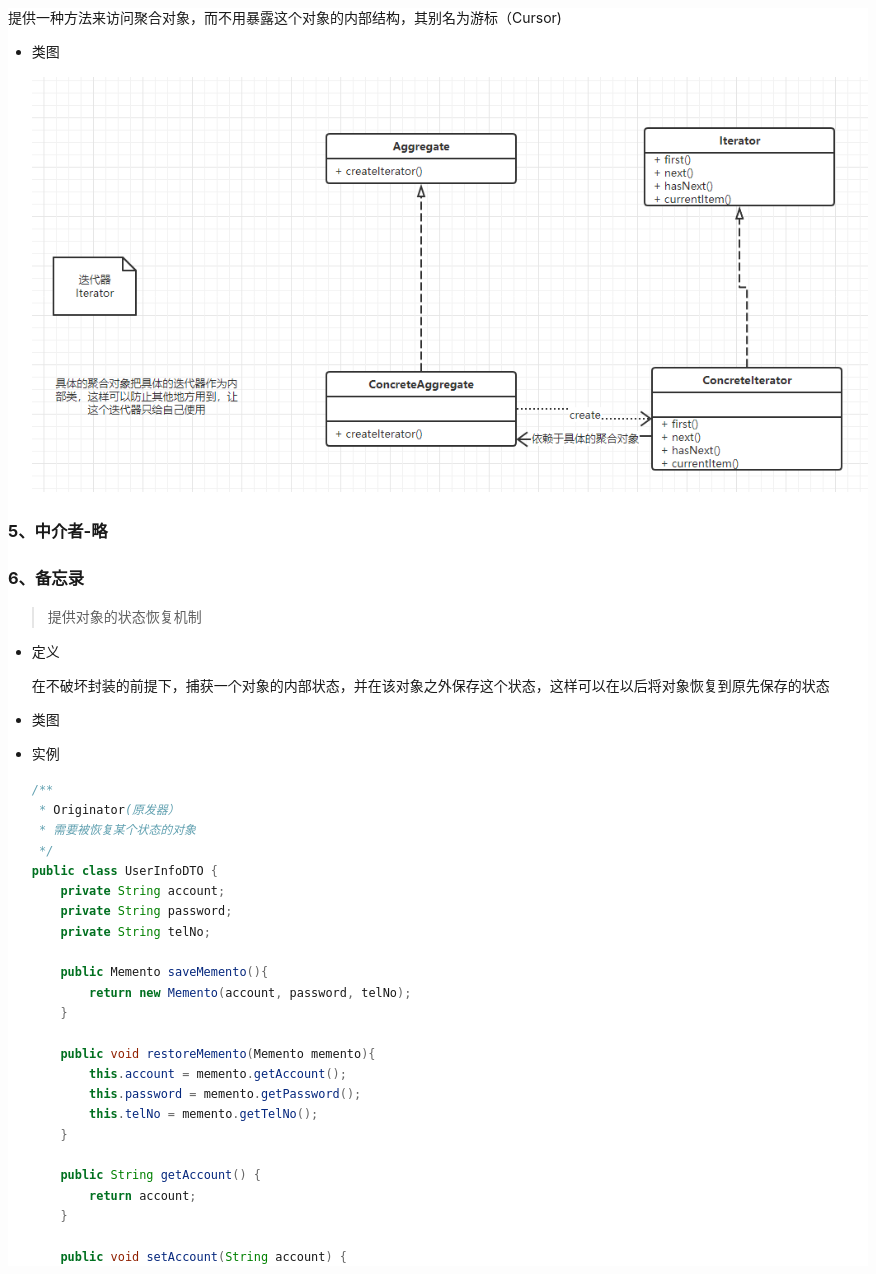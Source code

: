   提供一种方法来访问聚合对象，而不用暴露这个对象的内部结构，其别名为游标（Cursor)

- 类图

  ![1592113541199](https://raw.githubusercontent.com/guchaolong/guchaolong.github.io/master/_posts_img/design_pattern/1592113541199.png)

### 5、中介者-略

### 6、备忘录

> 提供对象的状态恢复机制

- 定义

  在不破坏封装的前提下，捕获一个对象的内部状态，并在该对象之外保存这个状态，这样可以在以后将对象恢复到原先保存的状态

- 类图

- 实例

  ```java
  /**
   * Originator(原发器）
   * 需要被恢复某个状态的对象
   */
  public class UserInfoDTO {
      private String account;
      private String password;
      private String telNo;
  
      public Memento saveMemento(){
          return new Memento(account, password, telNo);
      }
  
      public void restoreMemento(Memento memento){
          this.account = memento.getAccount();
          this.password = memento.getPassword();
          this.telNo = memento.getTelNo();
      }
  
      public String getAccount() {
          return account;
      }
  
      public void setAccount(String account) {
  ```